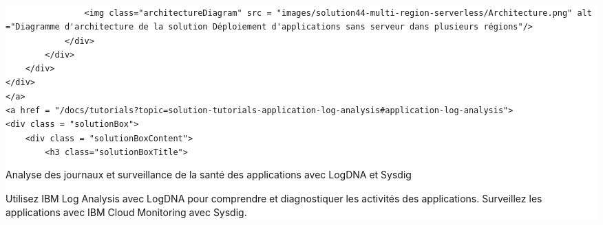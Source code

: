                     <img class="architectureDiagram" src = "images/solution44-multi-region-serverless/Architecture.png" alt="Diagramme d'architecture de la solution Déploiement d'applications sans serveur dans plusieurs régions"/>
                </div>
            </div>
        </div>
    </div>
    </a>
    <a href = "/docs/tutorials?topic=solution-tutorials-application-log-analysis#application-log-analysis">
    <div class = "solutionBox">
        <div class = "solutionBoxContent">
            <h3 class="solutionBoxTitle">
Analyse des journaux et surveillance de la santé des applications avec LogDNA et Sysdig </h3>
            <div class="solutionBoxDescription">
                <div class="descriptionContainer">
                    <p>Utilisez IBM Log Analysis avec LogDNA pour comprendre et diagnostiquer les activités des applications. Surveillez les applications avec IBM Cloud Monitoring avec Sysdig. </p>
                </div>
                <div class="architectureDiagramContainer">